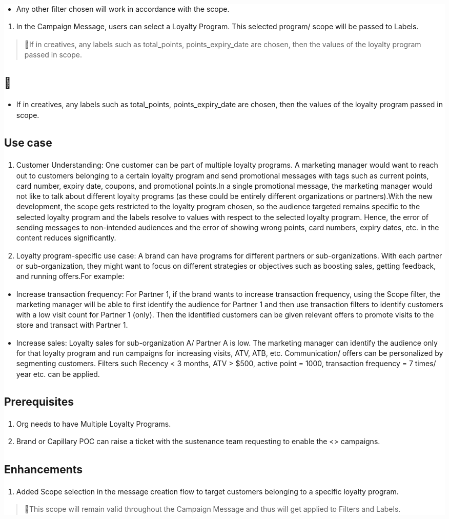 - Any other filter chosen will work in accordance with the scope.

1. In the Campaign Message, users can select a Loyalty Program. This selected program/ scope will be passed to Labels.

> 📘If in creatives, any labels such as total_points, points_expiry_date are chosen, then the values of the loyalty program passed in scope.

## 📘

- If in creatives, any labels such as total_points, points_expiry_date are chosen, then the values of the loyalty program passed in scope.

## Use case

1. Customer Understanding: One customer can be part of multiple loyalty programs. A marketing manager would want to reach out to customers belonging to a certain loyalty program and send promotional messages with tags such as current points, card number, expiry date, coupons, and promotional points.In a single promotional message, the marketing manager would not like to talk about different loyalty programs (as these could be entirely different organizations or partners).With the new development, the scope gets restricted to the loyalty program chosen, so the audience targeted remains specific to the selected loyalty program and the labels resolve to values with respect to the selected loyalty program. Hence, the error of sending messages to non-intended audiences and the error of showing wrong points, card numbers, expiry dates, etc. in the content reduces significantly.

2. Loyalty program-specific use case: A brand can have programs for different partners or sub-organizations. With each partner or sub-organization, they might want to focus on different strategies or objectives such as boosting sales, getting feedback, and running offers.For example:

- Increase transaction frequency: For Partner 1, if the brand wants to increase transaction frequency, using the Scope filter, the marketing manager will be able to first identify the audience for Partner 1 and then use transaction filters to identify customers with a low visit count for Partner 1 (only). Then the identified customers can be given relevant offers to promote visits to the store and transact with Partner 1.

- Increase sales: Loyalty sales for sub-organization A/ Partner A is low. The marketing manager can identify the audience only for that loyalty program and run campaigns for increasing visits, ATV, ATB, etc. Communication/ offers can be personalized by segmenting customers. Filters such Recency < 3 months, ATV > $500, active point = 1000, transaction frequency = 7 times/ year etc. can be applied.

## Prerequisites

1. Org needs to have Multiple Loyalty Programs.

2. Brand or Capillary POC can raise a ticket with the sustenance team requesting to enable the <> campaigns.

## Enhancements

1. Added Scope selection in the message creation flow to target customers belonging to a specific loyalty program.

> 📘This scope will remain valid throughout the Campaign Message and thus will get applied to Filters and Labels.
